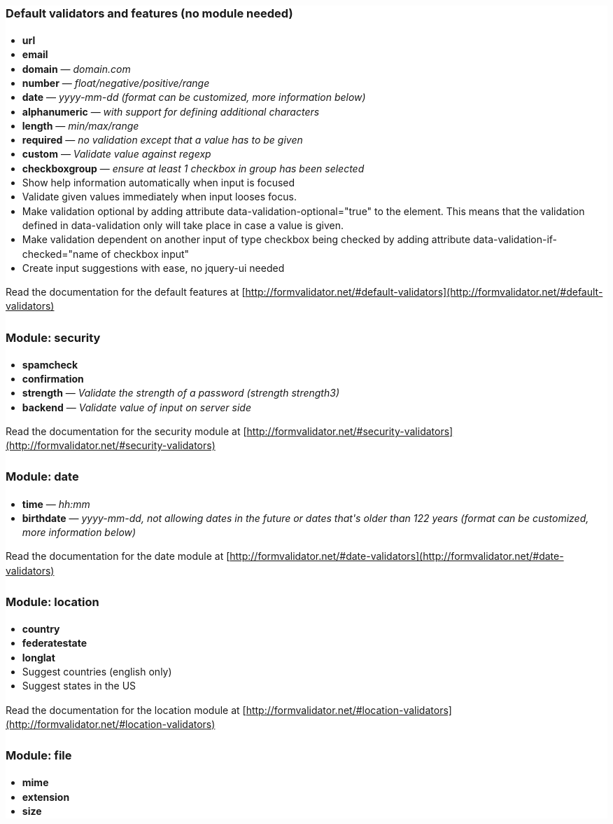 ### Default validators and features (no module needed)
 * **url**
 * **email**
 * **domain** — *domain.com*
 * **number** — *float/negative/positive/range*
 * **date** — *yyyy-mm-dd (format can be customized, more information below)*
 * **alphanumeric** — *with support for defining additional characters*
 * **length** — *min/max/range*
 * **required** — *no validation except that a value has to be given*
 * **custom** — *Validate value against regexp*
 * **checkboxgroup** — *ensure at least 1 checkbox in group has been selected*
 * Show help information automatically when input is focused
 * Validate given values immediately when input looses focus.
 * Make validation optional by adding attribute data-validation-optional="true" to the element. This means
 that the validation defined in data-validation only will take place in case a value is given.
 * Make validation dependent on another input of type checkbox being checked by adding attribute
 data-validation-if-checked="name of checkbox input"
 * Create input suggestions with ease, no jquery-ui needed

Read the documentation for the default features at [http://formvalidator.net/#default-validators](http://formvalidator.net/#default-validators)

### Module: security
 * **spamcheck**
 * **confirmation**
 * **strength** — *Validate the strength of a password (strength strength3)*
 * **backend** — *Validate value of input on server side*

Read the documentation for the security module at [http://formvalidator.net/#security-validators](http://formvalidator.net/#security-validators)

### Module: date
 * **time** — *hh:mm*
 * **birthdate** — *yyyy-mm-dd, not allowing dates in the future or dates that's older than 122 years (format can be customized, more information below)*

Read the documentation for the date module at [http://formvalidator.net/#date-validators](http://formvalidator.net/#date-validators)

### Module: location
 * **country**
 * **federatestate**
 * **longlat**
 * Suggest countries (english only)
 * Suggest states in the US

Read the documentation for the location module at [http://formvalidator.net/#location-validators](http://formvalidator.net/#location-validators)

### Module: file
 * **mime**
 * **extension**
 * **size**
